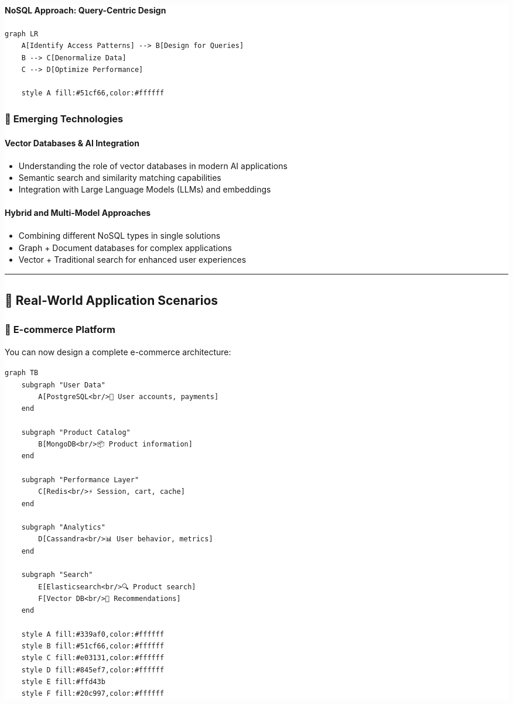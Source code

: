 #### NoSQL Approach: Query-Centric Design  
```mermaid
graph LR
    A[Identify Access Patterns] --> B[Design for Queries]
    B --> C[Denormalize Data]
    C --> D[Optimize Performance]
    
    style A fill:#51cf66,color:#ffffff
```

### 🔬 **Emerging Technologies**

#### **Vector Databases & AI Integration**
- Understanding the role of vector databases in modern AI applications
- Semantic search and similarity matching capabilities
- Integration with Large Language Models (LLMs) and embeddings

#### **Hybrid and Multi-Model Approaches**
- Combining different NoSQL types in single solutions
- Graph + Document databases for complex applications
- Vector + Traditional search for enhanced user experiences

---

## 🎯 Real-World Application Scenarios

### 📱 **E-commerce Platform**

You can now design a complete e-commerce architecture:

```mermaid
graph TB
    subgraph "User Data"
        A[PostgreSQL<br/>👤 User accounts, payments]
    end
    
    subgraph "Product Catalog"
        B[MongoDB<br/>📦 Product information]
    end
    
    subgraph "Performance Layer"
        C[Redis<br/>⚡ Session, cart, cache]
    end
    
    subgraph "Analytics"
        D[Cassandra<br/>📊 User behavior, metrics]
    end
    
    subgraph "Search"
        E[Elasticsearch<br/>🔍 Product search]
        F[Vector DB<br/>🎯 Recommendations]
    end
    
    style A fill:#339af0,color:#ffffff
    style B fill:#51cf66,color:#ffffff
    style C fill:#e03131,color:#ffffff
    style D fill:#845ef7,color:#ffffff
    style E fill:#ffd43b
    style F fill:#20c997,color:#ffffff
```
